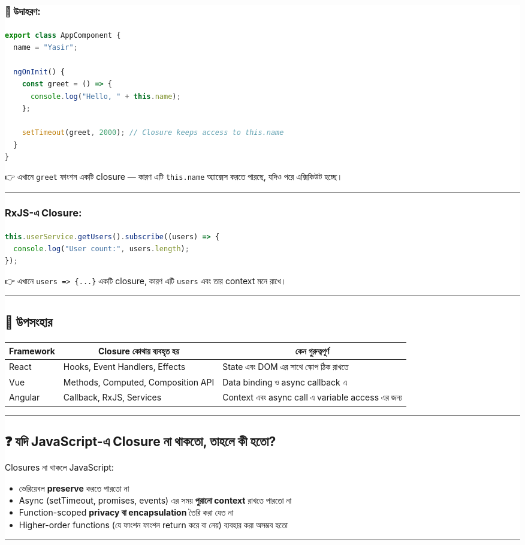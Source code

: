 ### 🎯 উদাহরণ:

```ts
export class AppComponent {
  name = "Yasir";

  ngOnInit() {
    const greet = () => {
      console.log("Hello, " + this.name);
    };

    setTimeout(greet, 2000); // Closure keeps access to this.name
  }
}
```

👉 এখানে `greet` ফাংশন একটি closure — কারণ এটি `this.name` অ্যাক্সেস করতে পারছে, যদিও পরে এক্সিকিউট হচ্ছে।

---

### RxJS-এ Closure:

```ts
this.userService.getUsers().subscribe((users) => {
  console.log("User count:", users.length);
});
```

👉 এখানে `users => {...}` একটি closure, কারণ এটি `users` এবং তার context মনে রাখে।

---

## 🧾 উপসংহার

| Framework | Closure কোথায় ব্যবহৃত হয়           | কেন গুরুত্বপূর্ণ                                 |
| --------- | ---------------------------------- | ------------------------------------------------ |
| React     | Hooks, Event Handlers, Effects     | State এবং DOM এর সাথে স্কোপ ঠিক রাখতে            |
| Vue       | Methods, Computed, Composition API | Data binding ও async callback এ                  |
| Angular   | Callback, RxJS, Services           | Context এবং async call এ variable access এর জন্য |

---

## ❓ যদি JavaScript-এ Closure না থাকতো, তাহলে কী হতো?

Closures না থাকলে JavaScript:

- ভেরিয়েবল **preserve** করতে পারতো না
- Async (setTimeout, promises, events) এর সময় **পুরানো context** রাখতে পারতো না
- Function-scoped **privacy বা encapsulation** তৈরি করা যেত না
- Higher-order functions (যে ফাংশন ফাংশন return করে বা নেয়) ব্যবহার করা অসম্ভব হতো

---